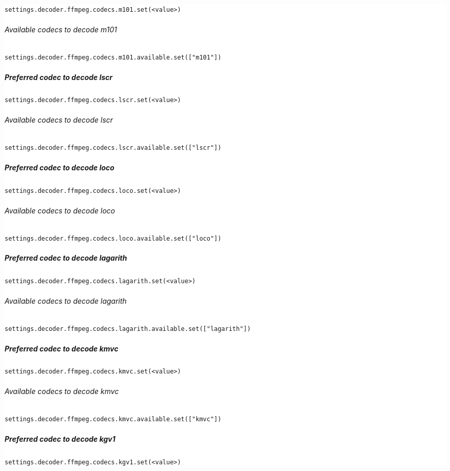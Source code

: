 ```liquidsoap
settings.decoder.ffmpeg.codecs.m101.set(<value>)
```

###### Available codecs to decode m101

```liquidsoap
settings.decoder.ffmpeg.codecs.m101.available.set(["m101"])
```

##### Preferred codec to decode lscr

```liquidsoap
settings.decoder.ffmpeg.codecs.lscr.set(<value>)
```

###### Available codecs to decode lscr

```liquidsoap
settings.decoder.ffmpeg.codecs.lscr.available.set(["lscr"])
```

##### Preferred codec to decode loco

```liquidsoap
settings.decoder.ffmpeg.codecs.loco.set(<value>)
```

###### Available codecs to decode loco

```liquidsoap
settings.decoder.ffmpeg.codecs.loco.available.set(["loco"])
```

##### Preferred codec to decode lagarith

```liquidsoap
settings.decoder.ffmpeg.codecs.lagarith.set(<value>)
```

###### Available codecs to decode lagarith

```liquidsoap
settings.decoder.ffmpeg.codecs.lagarith.available.set(["lagarith"])
```

##### Preferred codec to decode kmvc

```liquidsoap
settings.decoder.ffmpeg.codecs.kmvc.set(<value>)
```

###### Available codecs to decode kmvc

```liquidsoap
settings.decoder.ffmpeg.codecs.kmvc.available.set(["kmvc"])
```

##### Preferred codec to decode kgv1

```liquidsoap
settings.decoder.ffmpeg.codecs.kgv1.set(<value>)
```

